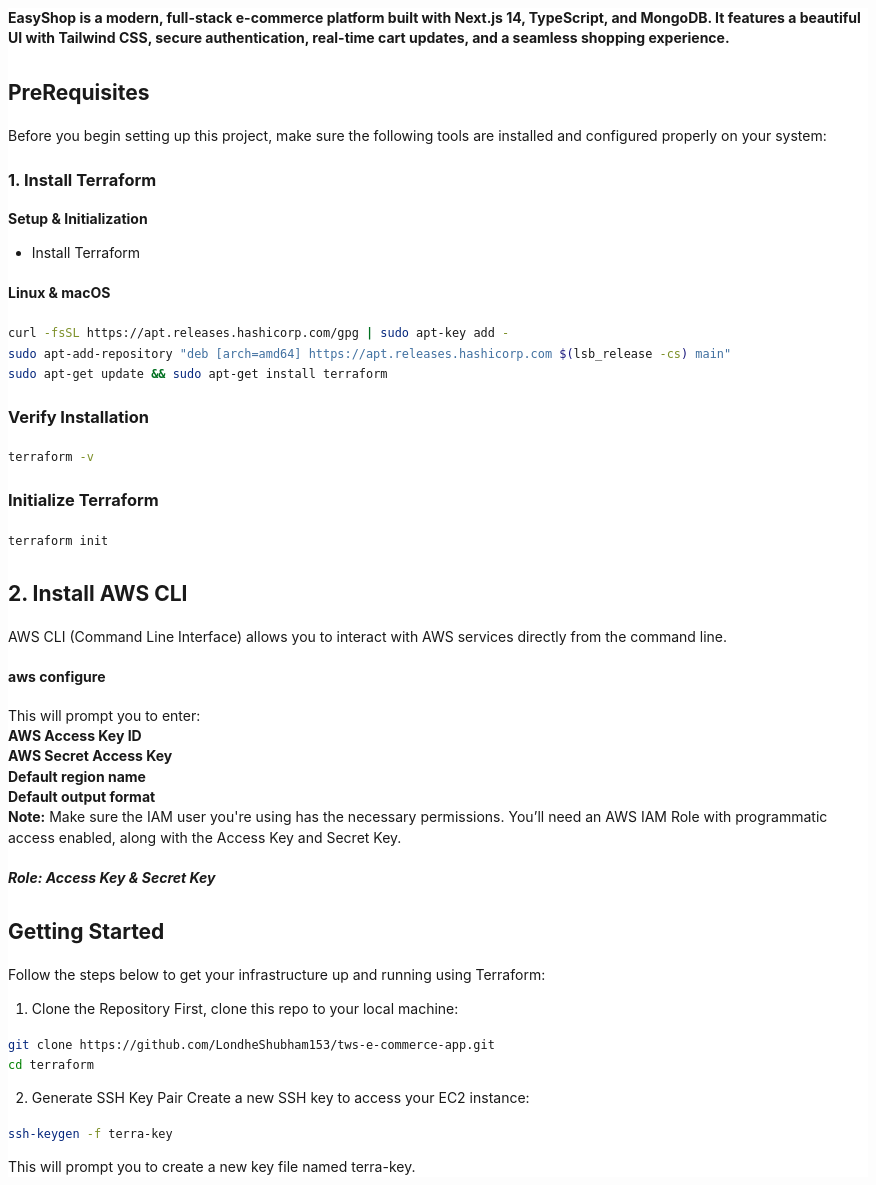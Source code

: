 **EasyShop is a modern, full-stack e-commerce platform built with Next.js 14, TypeScript, and MongoDB. It features a beautiful UI with Tailwind CSS, secure authentication, real-time cart updates, and a seamless shopping experience.**

## PreRequisites
Before you begin setting up this project, make sure the following tools are installed and configured properly on your system:
### 1. Install Terraform
**Setup & Initialization** <br/>
* Install Terraform<br/>
#### Linux & macOS
```bash
curl -fsSL https://apt.releases.hashicorp.com/gpg | sudo apt-key add -
sudo apt-add-repository "deb [arch=amd64] https://apt.releases.hashicorp.com $(lsb_release -cs) main"
sudo apt-get update && sudo apt-get install terraform
```
### Verify Installation
```bash
terraform -v
```
### Initialize Terraform
```bash
terraform init
```
## 2. Install AWS CLI
AWS CLI (Command Line Interface) allows you to interact with AWS services directly from the command line.
#### aws configure
This will prompt you to enter:<br/>
**AWS Access Key ID**<br/>
**AWS Secret Access Key**<br/>
**Default region name**<br/>
**Default output format**<br/>
**Note:** Make sure the IAM user you're using has the necessary permissions. You’ll need an AWS IAM Role with programmatic access enabled, along with the Access Key and Secret Key.

##### Role: Access Key & Secret Key
## Getting Started
Follow the steps below to get your infrastructure up and running using Terraform:<br/>
1. Clone the Repository
First, clone this repo to your local machine:<br/>
```bash
git clone https://github.com/LondheShubham153/tws-e-commerce-app.git
cd terraform
```
2. Generate SSH Key Pair
Create a new SSH key to access your EC2 instance:
```bash
ssh-keygen -f terra-key
```
This will prompt you to create a new key file named terra-key.
